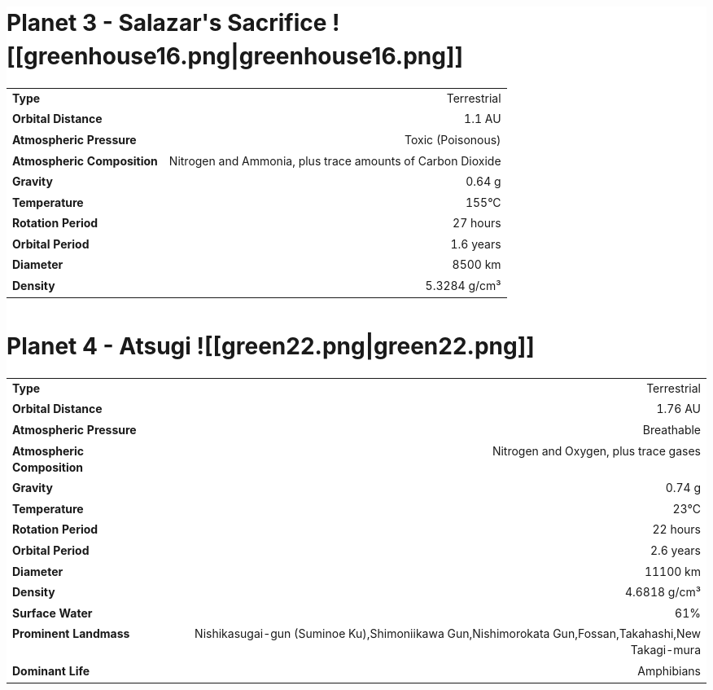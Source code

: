 



# Planet 3 - Salazar's Sacrifice ![[greenhouse16.png\|greenhouse16.png]]
|                             |                           |
| --------------------------- | -------------------------:|
| **Type**                    |             Terrestrial |
| **Orbital Distance**        |   1.1 AU |
| **Atmospheric Pressure**    |       Toxic (Poisonous) |
| **Atmospheric Composition** |      Nitrogen and Ammonia, plus trace amounts of Carbon Dioxide |
| **Gravity**                 |        0.64 g |
| **Temperature**             |    155°C |
| **Rotation Period**         |  27 hours |
| **Orbital Period** | 1.6 years |
| **Diameter**                |      8500 km | 
| **Density**                 |    5.3284 g/cm³ |





# Planet 4 - Atsugi ![[green22.png\|green22.png]]
|                             |                           |
| --------------------------- | -------------------------:|
| **Type**                    |             Terrestrial |
| **Orbital Distance**        |   1.76 AU |
| **Atmospheric Pressure**    |       Breathable |
| **Atmospheric Composition** |      Nitrogen and Oxygen, plus trace gases |
| **Gravity**                 |        0.74 g |
| **Temperature**             |    23°C |
| **Rotation Period**         |  22 hours |
| **Orbital Period** | 2.6 years |
| **Diameter**                |      11100 km | 
| **Density**                 |    4.6818 g/cm³ |
| **Surface Water**           |           61% | 
| **Prominent Landmass**      |         Nishikasugai-gun (Suminoe Ku),Shimoniikawa Gun,Nishimorokata Gun,Fossan,Takahashi,New Takagi-mura | 
| **Dominant Life**           |         Amphibians |
